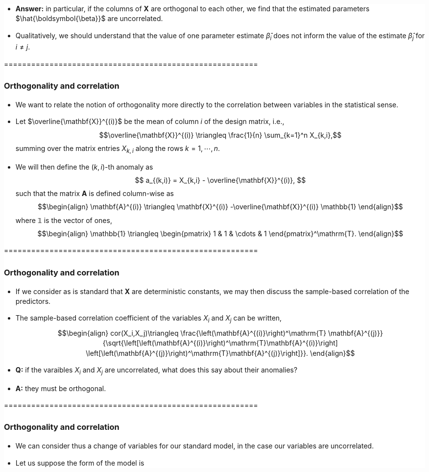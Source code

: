 * <b>Answer:</b> in particular, if the columns of $\mathbf{X}$ are orthogonal to each other, we find that the estimated parameters $\hat{\boldsymbol{\beta}}$ are uncorrelated.

* Qualitatively, we should understand that the value of one parameter estimate $\hat{\beta}_i$ does not inform the value of the estimate $\hat{\beta}_j$ for $i\neq j$.


======================================================== 

<h3>Orthogonality and correlation </h3>

* We want to relate the notion of orthogonality more directly to the correlation between variables in the statistical sense.

* Let $\overline{\mathbf{X}}^{(i)}$ be the mean of column $i$ of the design matrix, i.e.,
  $$\overline{\mathbf{X}}^{(i)} \triangleq \frac{1}{n} \sum_{k=1}^n X_{k,i},$$
  summing over the matrix entries $X_{k,i}$ along the rows $k=1,\cdots,n$.

* We will then define the $(k,i)$-th anomaly as
  $$
  a_{(k,i)} = X_{k,i} - \overline{\mathbf{X}}^{(i)},
  $$
  such that the matrix $\mathbf{A}$ is defined column-wise as
  $$\begin{align}
  \mathbf{A}^{(i)} \triangleq \mathbf{X}^{(i)} -\overline{\mathbf{X}}^{(i)} \mathbb{1}
  \end{align}$$
  where $\mathbb{1}$ is the vector of ones,
  $$\begin{align}
  \mathbb{1} \triangleq \begin{pmatrix} 1 & 1 & \cdots & 1 \end{pmatrix}^\mathrm{T}.
  \end{align}$$

======================================================== 

<h3>Orthogonality and correlation </h3>

* If we consider as is standard that $\mathbf{X}$ are deterministic constants, we may then discuss the sample-based correlation of the predictors.

* The sample-based correlation coefficient of the variables $X_i$ and $X_j$ can be written,
  $$\begin{align}
  cor(X_i,X_j)\triangleq \frac{\left(\mathbf{A}^{(i)}\right)^\mathrm{T} \mathbf{A}^{(j)}}{\sqrt{\left[\left(\mathbf{A}^{(i)}\right)^\mathrm{T}\mathbf{A}^{(i)}\right] \left[\left(\mathbf{A}^{(j)}\right)^\mathrm{T}\mathbf{A}^{(j)}\right]}}.
  \end{align}$$

* <b>Q:</b> if the varaibles $X_i$ and $X_j$ are uncorrelated, what does this say about their anomalies?

* <b>A:</b> they must be orthogonal.


======================================================== 

<h3>Orthogonality and correlation </h3>

* We can consider thus a change of variables for our standard model, in the case our variables are uncorrelated.

* Let us suppose the form of the model is
  